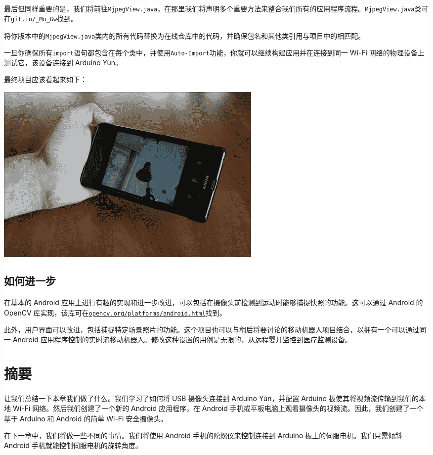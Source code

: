 ```java
```

最后但同样重要的是，我们将前往`MjpegView.java`，在那里我们将声明多个重要方法来整合我们所有的应用程序流程。`MjpegView.java`类可在[`git.io/_Mu_Gw`](http://git.io/_Mu_Gw)找到。

将你版本中的`MjpegView.java`类内的所有代码替换为在线仓库中的代码，并确保包名和其他类引用与项目中的相匹配。

一旦你确保所有`import`语句都包含在每个类中，并使用`Auto-Import`功能，你就可以继续构建应用并在连接到同一 Wi-Fi 网络的物理设备上测试它，该设备连接到 Arduino Yùn。

最终项目应该看起来如下：

![在 Android 上实现全屏流媒体播放器](img/0389OS_05_07.jpg)

## 如何进一步

在基本的 Android 应用上进行有趣的实现和进一步改进，可以包括在摄像头前检测到运动时能够捕捉快照的功能。这可以通过 Android 的 OpenCV 库实现，该库可在[`opencv.org/platforms/android.html`](http://opencv.org/platforms/android.html)找到。

此外，用户界面可以改进，包括捕捉特定场景照片的功能。这个项目也可以与稍后将要讨论的移动机器人项目结合，以拥有一个可以通过同一 Android 应用程序控制的实时流移动机器人。修改这种设置的用例是无限的，从远程婴儿监控到医疗监测设备。

# 摘要

让我们总结一下本章我们做了什么。我们学习了如何将 USB 摄像头连接到 Arduino Yùn，并配置 Arduino 板使其将视频流传输到我们的本地 Wi-Fi 网络。然后我们创建了一个新的 Android 应用程序，在 Android 手机或平板电脑上观看摄像头的视频流。因此，我们创建了一个基于 Arduino 和 Android 的简单 Wi-Fi 安全摄像头。

在下一章中，我们将做一些不同的事情。我们将使用 Android 手机的陀螺仪来控制连接到 Arduino 板上的伺服电机。我们只需倾斜 Android 手机就能控制伺服电机的旋转角度。
